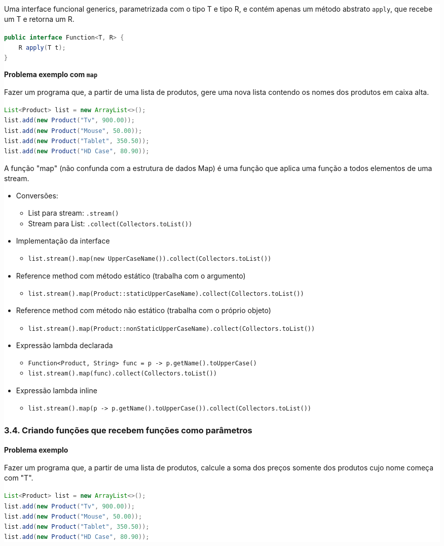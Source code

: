 Uma interface funcional generics, parametrizada com o tipo T e tipo R, e contém apenas um método abstrato `apply`, que recebe um T e retorna um R.

```java
public interface Function<T, R> {
    R apply(T t);
}
```

**Problema exemplo com `map`**

Fazer um programa que, a partir de uma lista de produtos, gere uma nova lista contendo os nomes dos produtos em caixa alta.

```java
List<Product> list = new ArrayList<>();
list.add(new Product("Tv", 900.00));
list.add(new Product("Mouse", 50.00));
list.add(new Product("Tablet", 350.50));
list.add(new Product("HD Case", 80.90));
```

A função "map" (não confunda com a estrutura de dados Map) é uma função que aplica uma função a todos elementos de uma stream.

- Conversões:
  - List para stream: `.stream()`
  - Stream para List: `.collect(Collectors.toList())`

- Implementação da interface
  - `list.stream().map(new UpperCaseName()).collect(Collectors.toList())`
- Reference method com método estático (trabalha com o argumento)
  - `list.stream().map(Product::staticUpperCaseName).collect(Collectors.toList())`
- Reference method com método não estático (trabalha com o próprio objeto)
  - `list.stream().map(Product::nonStaticUpperCaseName).collect(Collectors.toList())`
- Expressão lambda declarada
  - `Function<Product, String> func = p -> p.getName().toUpperCase()`
  - `list.stream().map(func).collect(Collectors.toList())`
- Expressão lambda inline
  - `list.stream().map(p -> p.getName().toUpperCase()).collect(Collectors.toList())`

### 3.4. Criando funções que recebem funções como parâmetros

**Problema exemplo**

Fazer um programa que, a partir de uma lista de produtos, calcule a soma dos preços somente dos produtos cujo nome começa com "T".

```java
List<Product> list = new ArrayList<>();
list.add(new Product("Tv", 900.00));
list.add(new Product("Mouse", 50.00));
list.add(new Product("Tablet", 350.50));
list.add(new Product("HD Case", 80.90));
```

